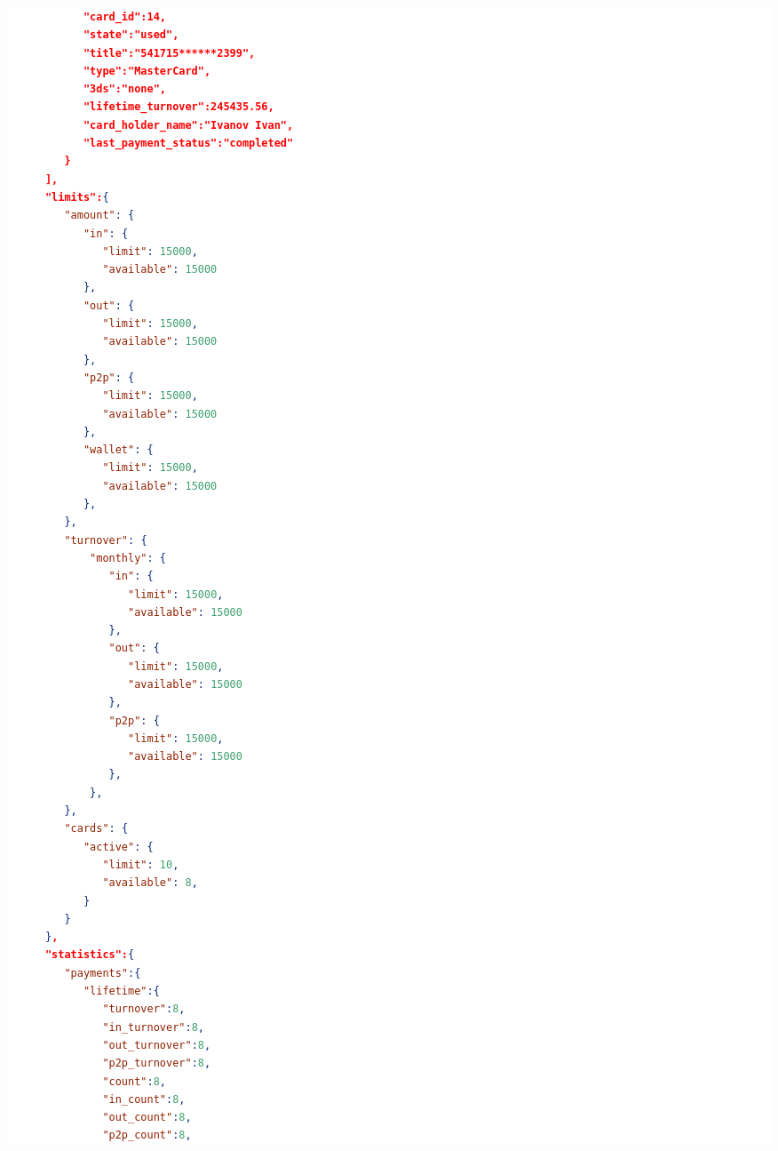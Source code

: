 ```json
            "card_id":14,
            "state":"used",
            "title":"541715******2399",
            "type":"MasterCard",
            "3ds":"none",
            "lifetime_turnover":245435.56,
            "card_holder_name":"Ivanov Ivan",
            "last_payment_status":"completed"
         }
      ],
      "limits":{
         "amount": {
            "in": {
               "limit": 15000,
               "available": 15000
            },
            "out": {
               "limit": 15000,
               "available": 15000
            },
            "p2p": {
               "limit": 15000,
               "available": 15000
            },
            "wallet": {
               "limit": 15000,
               "available": 15000
            },
         },
         "turnover": {
             "monthly": {
                "in": {
                   "limit": 15000,
                   "available": 15000
                },
                "out": {
                   "limit": 15000,
                   "available": 15000
                },
                "p2p": {
                   "limit": 15000,
                   "available": 15000
                },
             },
         },
         "cards": {
            "active": {
               "limit": 10,
               "available": 8,
            }
         }
      },
      "statistics":{
         "payments":{
            "lifetime":{
               "turnover":8,
               "in_turnover":8,
               "out_turnover":8,
               "p2p_turnover":8,
               "count":8,
               "in_count":8,
               "out_count":8,
               "p2p_count":8,
```